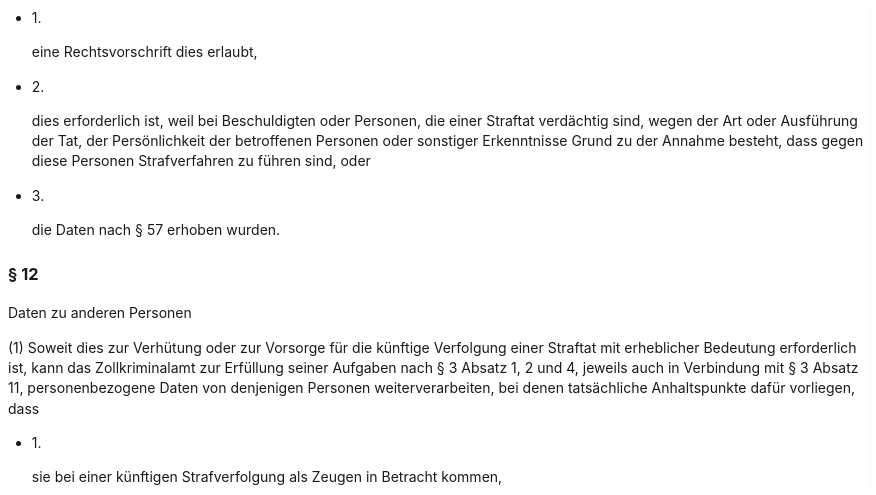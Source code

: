   - 1\.
    
    <div>
    
    eine Rechtsvorschrift dies erlaubt,
    
    </div>

  - 2\.
    
    <div>
    
    dies erforderlich ist, weil bei Beschuldigten oder Personen, die
    einer Straftat verdächtig sind, wegen der Art oder Ausführung der
    Tat, der Persönlichkeit der betroffenen Personen oder sonstiger
    Erkenntnisse Grund zu der Annahme besteht, dass gegen diese Personen
    Strafverfahren zu führen sind, oder
    
    </div>

  - 3\.
    
    <div>
    
    die Daten nach § 57 erhoben wurden.
    
    </div>

</div>

</div>

</div>

</div>

<span id="BJNR040210021BJNE001300000.html"></span>

### § 12  
Daten zu anderen Personen

<div>

<div class="jnhtml">

<div>

<div class="jurAbsatz">

(1) Soweit dies zur Verhütung oder zur Vorsorge für die künftige
Verfolgung einer Straftat mit erheblicher Bedeutung erforderlich ist,
kann das Zollkriminalamt zur Erfüllung seiner Aufgaben nach § 3 Absatz
1, 2 und 4, jeweils auch in Verbindung mit § 3 Absatz 11,
personenbezogene Daten von denjenigen Personen weiterverarbeiten, bei
denen tatsächliche Anhaltspunkte dafür vorliegen, dass

  - 1\.
    
    <div>
    
    sie bei einer künftigen Strafverfolgung als Zeugen in Betracht
    kommen,
    